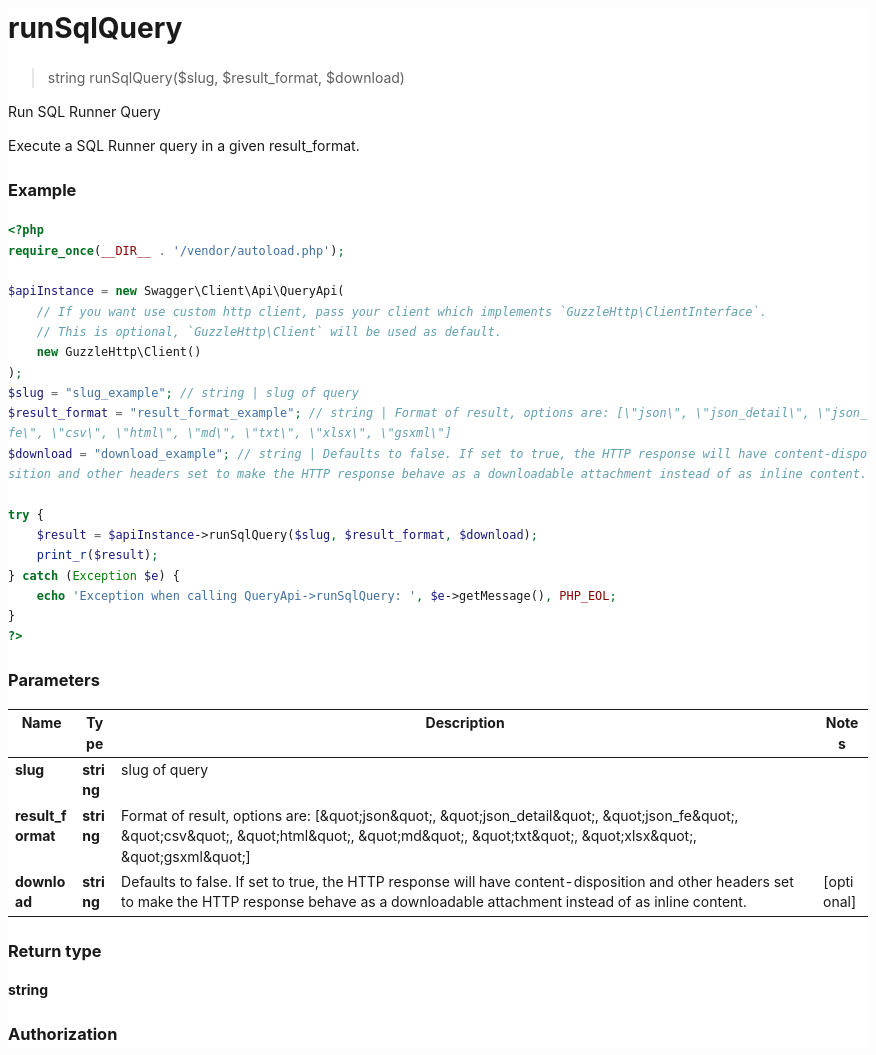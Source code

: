 # **runSqlQuery**
> string runSqlQuery($slug, $result_format, $download)

Run SQL Runner Query

Execute a SQL Runner query in a given result_format.

### Example
```php
<?php
require_once(__DIR__ . '/vendor/autoload.php');

$apiInstance = new Swagger\Client\Api\QueryApi(
    // If you want use custom http client, pass your client which implements `GuzzleHttp\ClientInterface`.
    // This is optional, `GuzzleHttp\Client` will be used as default.
    new GuzzleHttp\Client()
);
$slug = "slug_example"; // string | slug of query
$result_format = "result_format_example"; // string | Format of result, options are: [\"json\", \"json_detail\", \"json_fe\", \"csv\", \"html\", \"md\", \"txt\", \"xlsx\", \"gsxml\"]
$download = "download_example"; // string | Defaults to false. If set to true, the HTTP response will have content-disposition and other headers set to make the HTTP response behave as a downloadable attachment instead of as inline content.

try {
    $result = $apiInstance->runSqlQuery($slug, $result_format, $download);
    print_r($result);
} catch (Exception $e) {
    echo 'Exception when calling QueryApi->runSqlQuery: ', $e->getMessage(), PHP_EOL;
}
?>
```

### Parameters

Name | Type | Description  | Notes
------------- | ------------- | ------------- | -------------
 **slug** | **string**| slug of query |
 **result_format** | **string**| Format of result, options are: [\&quot;json\&quot;, \&quot;json_detail\&quot;, \&quot;json_fe\&quot;, \&quot;csv\&quot;, \&quot;html\&quot;, \&quot;md\&quot;, \&quot;txt\&quot;, \&quot;xlsx\&quot;, \&quot;gsxml\&quot;] |
 **download** | **string**| Defaults to false. If set to true, the HTTP response will have content-disposition and other headers set to make the HTTP response behave as a downloadable attachment instead of as inline content. | [optional]

### Return type

**string**

### Authorization
